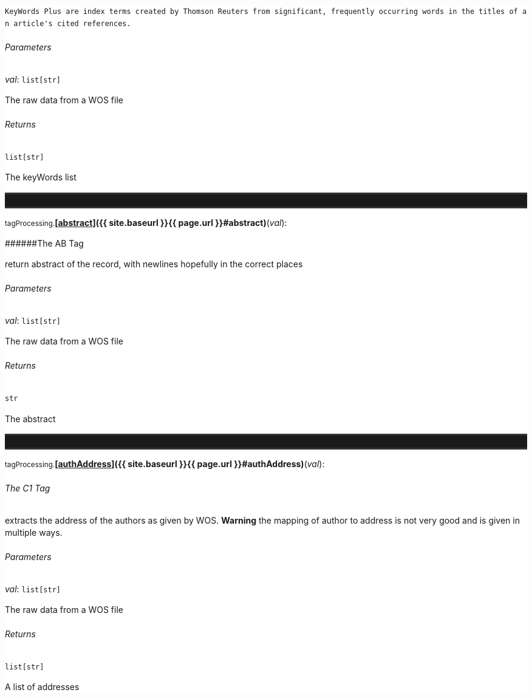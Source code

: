     KeyWords Plus are index terms created by Thomson Reuters from significant, frequently occurring words in the titles of an article's cited references.

###### Parameters

_val_: `list[str]`

 The raw data from a WOS file

###### Returns

`list[str]`

 The keyWords list


<hr style="padding: 0;border: none;border-width: 3px;height: 20px;color: #333;text-align: center;border-top-style: solid;border-bottom-style: solid;">

<a name="abstract"></a><small>tagProcessing.</small>**[<ins>abstract</ins>]({{ site.baseurl }}{{ page.url }}#abstract)**(_val_):

######The AB Tag

return abstract of the record, with newlines hopefully in the correct places

###### Parameters

_val_: `list[str]`

 The raw data from a WOS file

###### Returns

`str`

 The abstract


<hr style="padding: 0;border: none;border-width: 3px;height: 20px;color: #333;text-align: center;border-top-style: solid;border-bottom-style: solid;">

<a name="authAddress"></a><small>tagProcessing.</small>**[<ins>authAddress</ins>]({{ site.baseurl }}{{ page.url }}#authAddress)**(_val_):

###### The C1 Tag

extracts the address of the authors as given by WOS. **Warning** the mapping of author to address is not very good and is given in multiple ways.

###### Parameters

_val_: `list[str]`

 The raw data from a WOS file

###### Returns

`list[str]`

 A list of addresses

